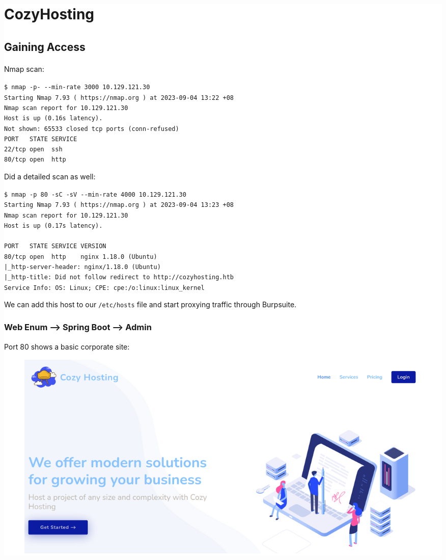 # CozyHosting

## Gaining Access

Nmap scan:

```
$ nmap -p- --min-rate 3000 10.129.121.30           
Starting Nmap 7.93 ( https://nmap.org ) at 2023-09-04 13:22 +08
Nmap scan report for 10.129.121.30
Host is up (0.16s latency).
Not shown: 65533 closed tcp ports (conn-refused)
PORT   STATE SERVICE
22/tcp open  ssh
80/tcp open  http
```

Did a detailed scan as well:

```
$ nmap -p 80 -sC -sV --min-rate 4000 10.129.121.30 
Starting Nmap 7.93 ( https://nmap.org ) at 2023-09-04 13:23 +08
Nmap scan report for 10.129.121.30
Host is up (0.17s latency).

PORT   STATE SERVICE VERSION
80/tcp open  http    nginx 1.18.0 (Ubuntu)
|_http-server-header: nginx/1.18.0 (Ubuntu)
|_http-title: Did not follow redirect to http://cozyhosting.htb
Service Info: OS: Linux; CPE: cpe:/o:linux:linux_kernel
```

We can add this host to our `/etc/hosts` file and start proxying traffic through Burpsuite.&#x20;

### Web Enum --> Spring Boot --> Admin

Port 80 shows a basic corporate site:

<figure><img src="../../.gitbook/assets/image (25).png" alt=""><figcaption></figcaption></figure>
